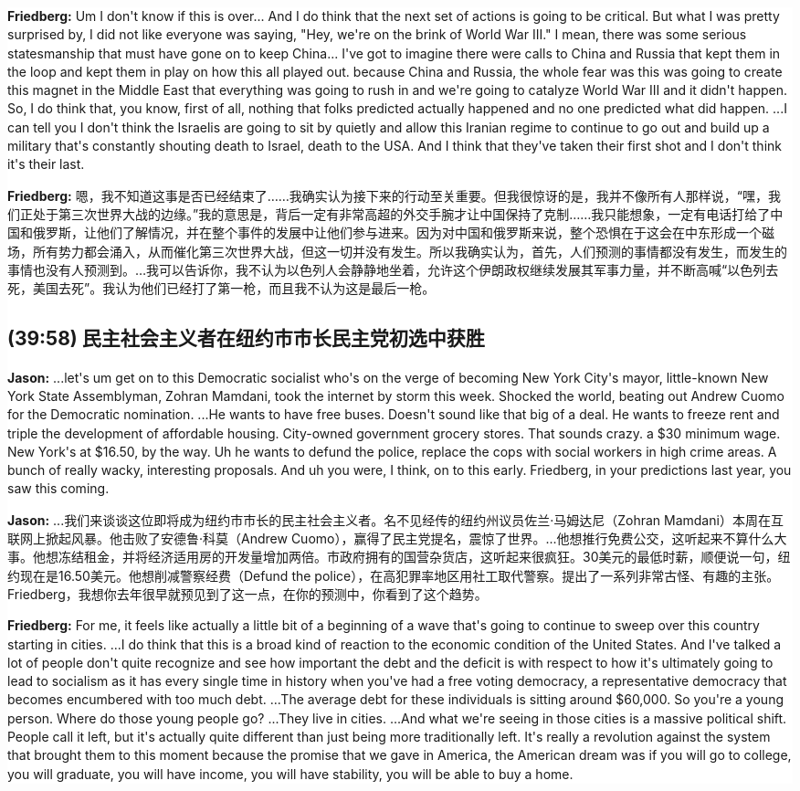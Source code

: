 **Friedberg:** Um I don't know if this is over... And I do think that
the next set of actions is going to be critical. But what I was pretty
surprised by, I did not like everyone was saying, "Hey, we're on the
brink of World War III." I mean, there was some serious statesmanship
that must have gone on to keep China... I've got to imagine there were
calls to China and Russia that kept them in the loop and kept them in
play on how this all played out. because China and Russia, the whole
fear was this was going to create this magnet in the Middle East that
everything was going to rush in and we're going to catalyze World War
III and it didn't happen. So, I do think that, you know, first of all,
nothing that folks predicted actually happened and no one predicted what
did happen. ...I can tell you I don't think the Israelis are going to
sit by quietly and allow this Iranian regime to continue to go out and
build up a military that's constantly shouting death to Israel, death to
the USA. And I think that they've taken their first shot and I don't
think it's their last.

**Friedberg:**
嗯，我不知道这事是否已经结束了……我确实认为接下来的行动至关重要。但我很惊讶的是，我并不像所有人那样说，“嘿，我们正处于第三次世界大战的边缘。”我的意思是，背后一定有非常高超的外交手腕才让中国保持了克制……我只能想象，一定有电话打给了中国和俄罗斯，让他们了解情况，并在整个事件的发展中让他们参与进来。因为对中国和俄罗斯来说，整个恐惧在于这会在中东形成一个磁场，所有势力都会涌入，从而催化第三次世界大战，但这一切并没有发生。所以我确实认为，首先，人们预测的事情都没有发生，而发生的事情也没有人预测到。…我可以告诉你，我不认为以色列人会静静地坐着，允许这个伊朗政权继续发展其军事力量，并不断高喊“以色列去死，美国去死”。我认为他们已经打了第一枪，而且我不认为这是最后一枪。

## (39:58) 民主社会主义者在纽约市市长民主党初选中获胜

**Jason:** ...let's um get on to this Democratic socialist who's on the
verge of becoming New York City's mayor, little-known New York State
Assemblyman, Zohran Mamdani, took the internet by storm this week.
Shocked the world, beating out Andrew Cuomo for the Democratic
nomination. ...He wants to have free buses. Doesn't sound like that big
of a deal. He wants to freeze rent and triple the development of
affordable housing. City-owned government grocery stores. That sounds
crazy. a \$30 minimum wage. New York's at \$16.50, by the way. Uh he
wants to defund the police, replace the cops with social workers in high
crime areas. A bunch of really wacky, interesting proposals. And uh you
were, I think, on to this early. Friedberg, in your predictions last
year, you saw this coming.

**Jason:**
...我们来谈谈这位即将成为纽约市市长的民主社会主义者。名不见经传的纽约州议员佐兰·马姆达尼（Zohran
Mamdani）本周在互联网上掀起风暴。他击败了安德鲁·科莫（Andrew
Cuomo），赢得了民主党提名，震惊了世界。...他想推行免费公交，这听起来不算什么大事。他想冻结租金，并将经济适用房的开发量增加两倍。市政府拥有的国营杂货店，这听起来很疯狂。30美元的最低时薪，顺便说一句，纽约现在是16.50美元。他想削减警察经费（Defund
the
police），在高犯罪率地区用社工取代警察。提出了一系列非常古怪、有趣的主张。Friedberg，我想你去年很早就预见到了这一点，在你的预测中，你看到了这个趋势。

**Friedberg:** For me, it feels like actually a little bit of a
beginning of a wave that's going to continue to sweep over this country
starting in cities. ...I do think that this is a broad kind of reaction
to the economic condition of the United States. And I've talked a lot of
people don't quite recognize and see how important the debt and the
deficit is with respect to how it's ultimately going to lead to
socialism as it has every single time in history when you've had a free
voting democracy, a representative democracy that becomes encumbered
with too much debt. ...The average debt for these individuals is sitting
around \$60,000. So you're a young person. Where do those young people
go? ...They live in cities. ...And what we're seeing in those cities is
a massive political shift. People call it left, but it's actually quite
different than just being more traditionally left. It's really a
revolution against the system that brought them to this moment because
the promise that we gave in America, the American dream was if you will
go to college, you will graduate, you will have income, you will have
stability, you will be able to buy a home.
